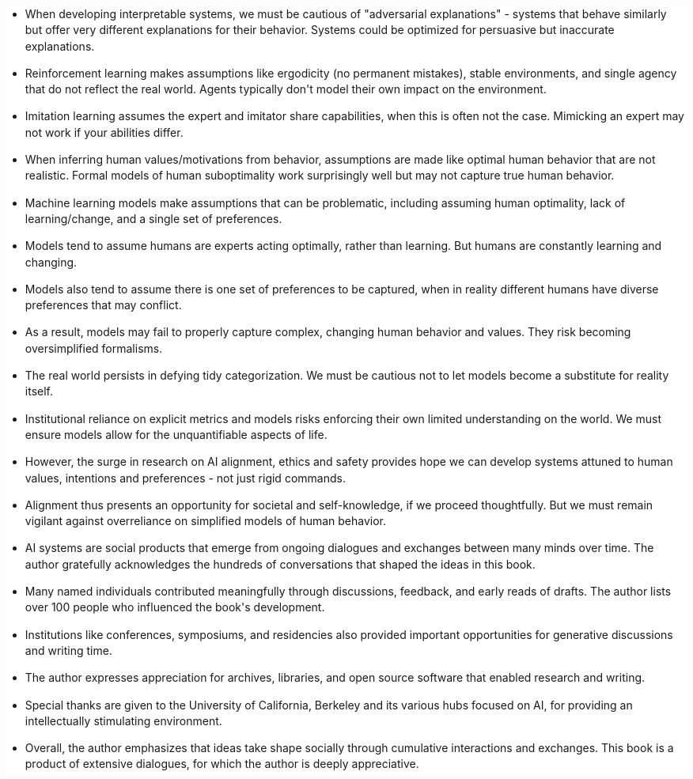 - When developing interpretable systems, we must be cautious of "adversarial explanations" - systems that behave similarly but offer very different explanations for their behavior. Systems could be optimized for persuasive but inaccurate explanations.

- Reinforcement learning makes assumptions like ergodicity (no permanent mistakes), stable environments, and single agency that do not reflect the real world. Agents typically don't model their own impact on the environment.

- Imitation learning assumes the expert and imitator share capabilities, when this is often not the case. Mimicking an expert may not work if your abilities differ. 

- When inferring human values/motivations from behavior, assumptions are made like optimal human behavior that are not realistic. Formal models of human suboptimality work surprisingly well but may not capture true human behavior.

 

- Machine learning models make assumptions that can be problematic, including assuming human optimality, lack of learning/change, and a single set of preferences. 

- Models tend to assume humans are experts acting optimally, rather than learning. But humans are constantly learning and changing.

- Models also tend to assume there is one set of preferences to be captured, when in reality different humans have diverse preferences that may conflict. 

- As a result, models may fail to properly capture complex, changing human behavior and values. They risk becoming oversimplified formalisms.

- The real world persists in defying tidy categorization. We must be cautious not to let models become a substitute for reality itself. 

- Institutional reliance on explicit metrics and models risks enforcing their own limited understanding on the world. We must ensure models allow for the unquantifiable aspects of life.

- However, the surge in research on AI alignment, ethics and safety provides hope we can develop systems attuned to human values, intentions and preferences - not just rigid commands.

- Alignment thus presents an opportunity for societal and self-knowledge, if we proceed thoughtfully. But we must remain vigilant against overreliance on simplified models of human behavior.

 

- AI systems are social products that emerge from ongoing dialogues and exchanges between many minds over time. The author gratefully acknowledges the hundreds of conversations that shaped the ideas in this book. 

- Many named individuals contributed meaningfully through discussions, feedback, and early reads of drafts. The author lists over 100 people who influenced the book's development.

- Institutions like conferences, symposiums, and residencies also provided important opportunities for generative discussions and writing time. 

- The author expresses appreciation for archives, libraries, and open source software that enabled research and writing. 

- Special thanks are given to the University of California, Berkeley and its various hubs focused on AI, for providing an intellectually stimulating environment. 

- Overall, the author emphasizes that ideas take shape socially through cumulative interactions and exchanges. This book is a product of extensive dialogues, for which the author is deeply appreciative.
